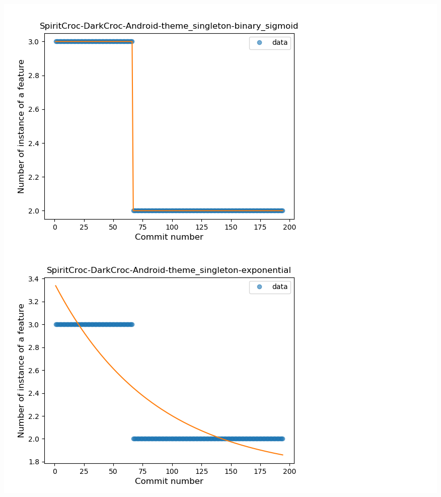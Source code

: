 ![SpiritCroc-DarkCroc-Android-theme T10](../plots/SpiritCroc-DarkCroc-Android-theme_singleton_T10.png)
![SpiritCroc-DarkCroc-Android-theme T5](../plots/SpiritCroc-DarkCroc-Android-theme_singleton_T5.png)